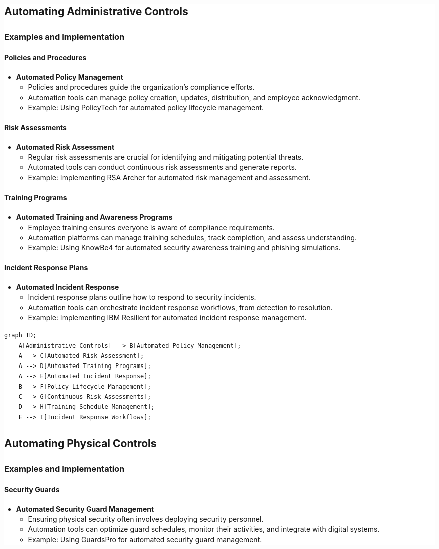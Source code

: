 ## Automating Administrative Controls

### Examples and Implementation

#### Policies and Procedures
- **Automated Policy Management**
  - Policies and procedures guide the organization’s compliance efforts.
  - Automation tools can manage policy creation, updates, distribution, and employee acknowledgment.
  - Example: Using [PolicyTech](https://www.navex.com/en-us/products/navex-ethics-compliance/policytech-policy-procedure-management/) for automated policy lifecycle management.

#### Risk Assessments
- **Automated Risk Assessment**
  - Regular risk assessments are crucial for identifying and mitigating potential threats.
  - Automated tools can conduct continuous risk assessments and generate reports.
  - Example: Implementing [RSA Archer](https://www.archerirm.com/) for automated risk management and assessment.

#### Training Programs
- **Automated Training and Awareness Programs**
  - Employee training ensures everyone is aware of compliance requirements.
  - Automation platforms can manage training schedules, track completion, and assess understanding.
  - Example: Using [KnowBe4](https://www.knowbe4.com/) for automated security awareness training and phishing simulations.

#### Incident Response Plans
- **Automated Incident Response**
  - Incident response plans outline how to respond to security incidents.
  - Automation tools can orchestrate incident response workflows, from detection to resolution.
  - Example: Implementing [IBM Resilient](https://www.ibm.com/support/pages/introduction-ibm-resilient-soar-interface) for automated incident response management.

```mermaid
graph TD;
    A[Administrative Controls] --> B[Automated Policy Management];
    A --> C[Automated Risk Assessment];
    A --> D[Automated Training Programs];
    A --> E[Automated Incident Response];
    B --> F[Policy Lifecycle Management];
    C --> G[Continuous Risk Assessments];
    D --> H[Training Schedule Management];
    E --> I[Incident Response Workflows];
```

## Automating Physical Controls

### Examples and Implementation

#### Security Guards
- **Automated Security Guard Management**
  - Ensuring physical security often involves deploying security personnel.
  - Automation tools can optimize guard schedules, monitor their activities, and integrate with digital systems.
  - Example: Using [GuardsPro](https://www.guardspro.com/) for automated security guard management.
